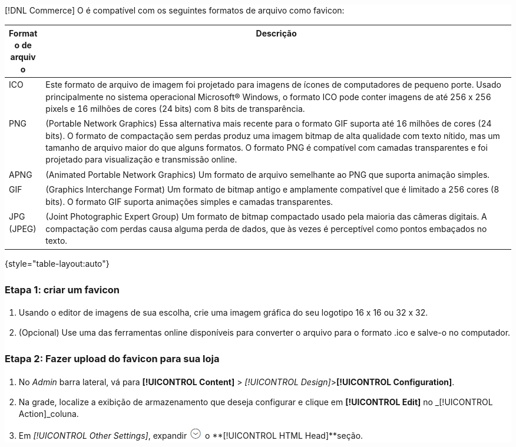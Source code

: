 [!DNL Commerce] O é compatível com os seguintes formatos de arquivo como favicon:

| Formato de arquivo | Descrição |
|--- |--- |
| ICO | Este formato de arquivo de imagem foi projetado para imagens de ícones de computadores de pequeno porte. Usado principalmente no sistema operacional Microsoft® Windows, o formato ICO pode conter imagens de até 256 x 256 pixels e 16 milhões de cores (24 bits) com 8 bits de transparência. |
| PNG | (Portable Network Graphics) Essa alternativa mais recente para o formato GIF suporta até 16 milhões de cores (24 bits). O formato de compactação sem perdas produz uma imagem bitmap de alta qualidade com texto nítido, mas um tamanho de arquivo maior do que alguns formatos. O formato PNG é compatível com camadas transparentes e foi projetado para visualização e transmissão online. |
| APNG | (Animated Portable Network Graphics) Um formato de arquivo semelhante ao PNG que suporta animação simples. |
| GIF | (Graphics Interchange Format) Um formato de bitmap antigo e amplamente compatível que é limitado a 256 cores (8 bits). O formato GIF suporta animações simples e camadas transparentes. |
| JPG (JPEG) | (Joint Photographic Expert Group) Um formato de bitmap compactado usado pela maioria das câmeras digitais. A compactação com perdas causa alguma perda de dados, que às vezes é perceptível como pontos embaçados no texto. |

{style="table-layout:auto"}

### Etapa 1: criar um favicon

1. Usando o editor de imagens de sua escolha, crie uma imagem gráfica do seu logotipo 16 x 16 ou 32 x 32.

1. (Opcional) Use uma das ferramentas online disponíveis para converter o arquivo para o formato .ico e salve-o no computador.

### Etapa 2: Fazer upload do favicon para sua loja

1. No _Admin_ barra lateral, vá para **[!UICONTROL Content]** > _[!UICONTROL Design]_>**[!UICONTROL Configuration]**.

1. Na grade, localize a exibição de armazenamento que deseja configurar e clique em **[!UICONTROL Edit]** no _[!UICONTROL Action]_coluna.

1. Em _[!UICONTROL Other Settings]_, expandir ![Seletor de expansão](../assets/icon-display-expand.png) o **[!UICONTROL HTML Head]**seção.
